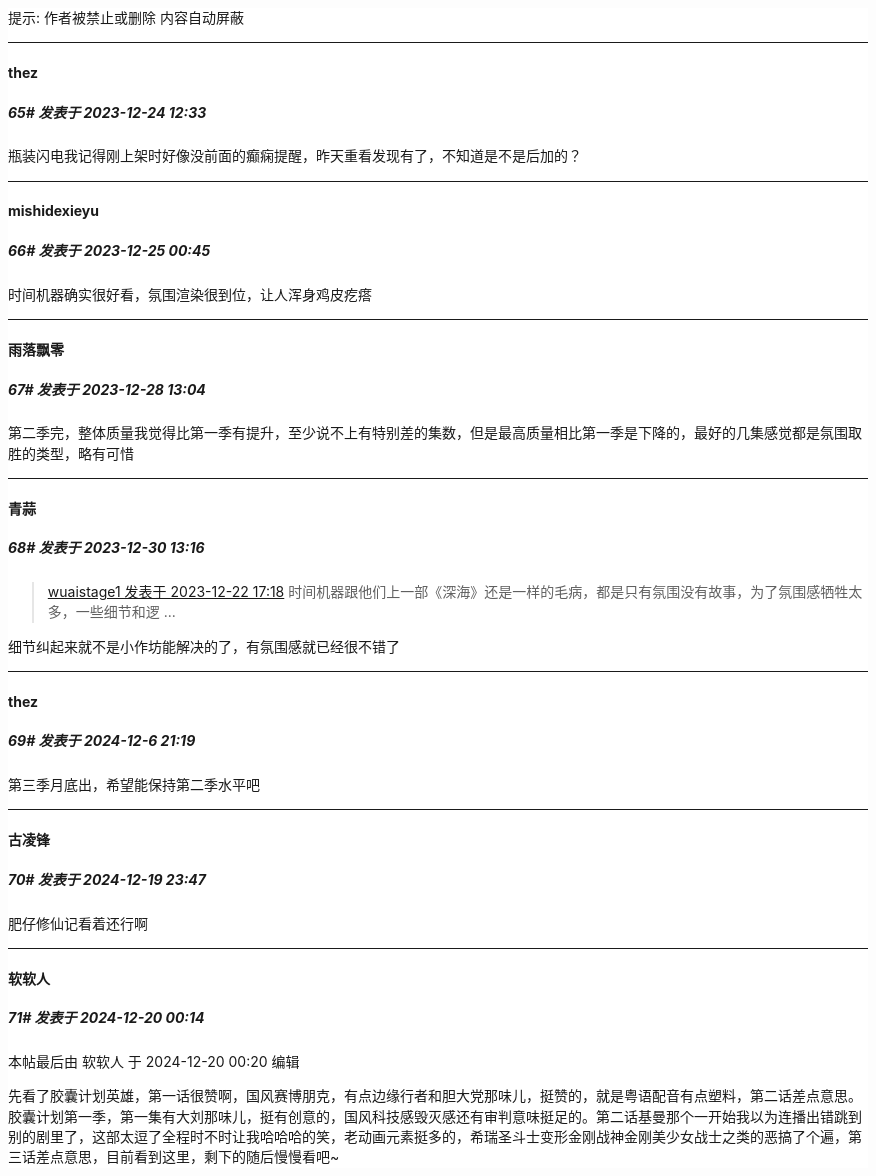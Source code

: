 提示: 作者被禁止或删除 内容自动屏蔽

*****

####  thez  
##### 65#       发表于 2023-12-24 12:33

瓶装闪电我记得刚上架时好像没前面的癫痫提醒，昨天重看发现有了，不知道是不是后加的？

*****

####  mishidexieyu  
##### 66#       发表于 2023-12-25 00:45

时间机器确实很好看，氛围渲染很到位，让人浑身鸡皮疙瘩

*****

####  雨落飘零  
##### 67#       发表于 2023-12-28 13:04

第二季完，整体质量我觉得比第一季有提升，至少说不上有特别差的集数，但是最高质量相比第一季是下降的，最好的几集感觉都是氛围取胜的类型，略有可惜

*****

####  青蒜  
##### 68#       发表于 2023-12-30 13:16

<blockquote><a href="httphttps://bbs.saraba1st.com/2b/forum.php?mod=redirect&amp;goto=findpost&amp;pid=63410450&amp;ptid=2094475" target="_blank">wuaistage1 发表于 2023-12-22 17:18</a>
时间机器跟他们上一部《深海》还是一样的毛病，都是只有氛围没有故事，为了氛围感牺牲太多，一些细节和逻 ...</blockquote>
细节纠起来就不是小作坊能解决的了，有氛围感就已经很不错了

*****

####  thez  
##### 69#       发表于 2024-12-6 21:19

第三季月底出，希望能保持第二季水平吧

*****

####  古凌锋  
##### 70#       发表于 2024-12-19 23:47

肥仔修仙记看着还行啊

*****

####  软软人  
##### 71#       发表于 2024-12-20 00:14

 本帖最后由 软软人 于 2024-12-20 00:20 编辑 

先看了胶囊计划英雄，第一话很赞啊，国风赛博朋克，有点边缘行者和胆大党那味儿，挺赞的，就是粤语配音有点塑料，第二话差点意思。
胶囊计划第一季，第一集有大刘那味儿，挺有创意的，国风科技感毁灭感还有审判意味挺足的。第二话基曼那个一开始我以为连播出错跳到别的剧里了，这部太逗了全程时不时让我哈哈哈的笑，老动画元素挺多的，希瑞圣斗士变形金刚战神金刚美少女战士之类的恶搞了个遍，第三话差点意思，目前看到这里，剩下的随后慢慢看吧~
